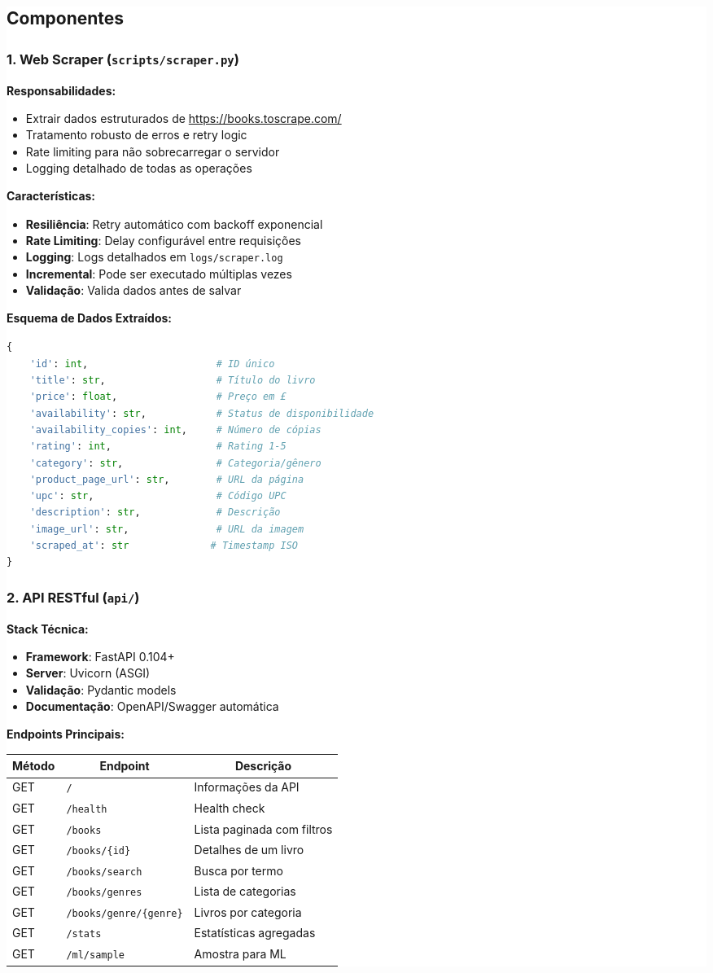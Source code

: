 ```
```

## Componentes

### 1. Web Scraper (`scripts/scraper.py`)

**Responsabilidades:**
- Extrair dados estruturados de https://books.toscrape.com/
- Tratamento robusto de erros e retry logic
- Rate limiting para não sobrecarregar o servidor
- Logging detalhado de todas as operações

**Características:**
- **Resiliência**: Retry automático com backoff exponencial
- **Rate Limiting**: Delay configurável entre requisições
- **Logging**: Logs detalhados em `logs/scraper.log`
- **Incremental**: Pode ser executado múltiplas vezes
- **Validação**: Valida dados antes de salvar

**Esquema de Dados Extraídos:**
```python
{
    'id': int,                      # ID único
    'title': str,                   # Título do livro
    'price': float,                 # Preço em £
    'availability': str,            # Status de disponibilidade
    'availability_copies': int,     # Número de cópias
    'rating': int,                  # Rating 1-5
    'category': str,                # Categoria/gênero
    'product_page_url': str,        # URL da página
    'upc': str,                     # Código UPC
    'description': str,             # Descrição
    'image_url': str,               # URL da imagem
    'scraped_at': str              # Timestamp ISO
}
```

### 2. API RESTful (`api/`)

**Stack Técnica:**
- **Framework**: FastAPI 0.104+
- **Server**: Uvicorn (ASGI)
- **Validação**: Pydantic models
- **Documentação**: OpenAPI/Swagger automática

**Endpoints Principais:**

| Método | Endpoint | Descrição |
|--------|----------|-----------|
| GET | `/` | Informações da API |
| GET | `/health` | Health check |
| GET | `/books` | Lista paginada com filtros |
| GET | `/books/{id}` | Detalhes de um livro |
| GET | `/books/search` | Busca por termo |
| GET | `/books/genres` | Lista de categorias |
| GET | `/books/genre/{genre}` | Livros por categoria |
| GET | `/stats` | Estatísticas agregadas |
| GET | `/ml/sample` | Amostra para ML |
